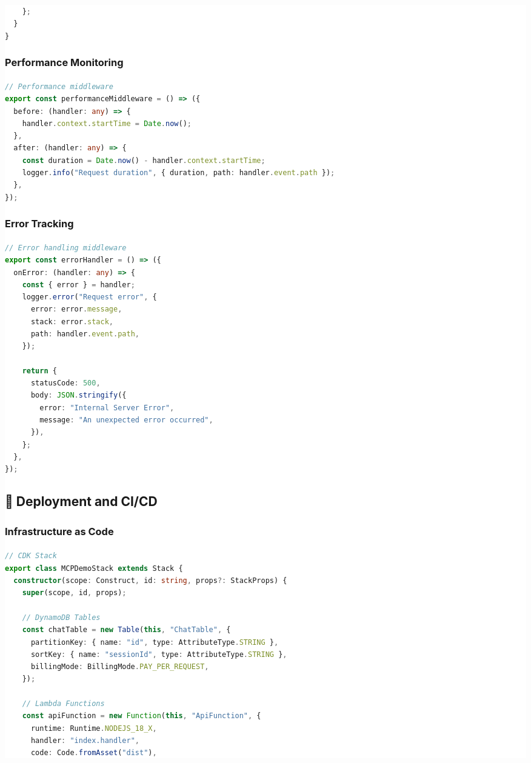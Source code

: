 ```typescript
    };
  }
}
```

### **Performance Monitoring**
```typescript
// Performance middleware
export const performanceMiddleware = () => ({
  before: (handler: any) => {
    handler.context.startTime = Date.now();
  },
  after: (handler: any) => {
    const duration = Date.now() - handler.context.startTime;
    logger.info("Request duration", { duration, path: handler.event.path });
  },
});
```

### **Error Tracking**
```typescript
// Error handling middleware
export const errorHandler = () => ({
  onError: (handler: any) => {
    const { error } = handler;
    logger.error("Request error", {
      error: error.message,
      stack: error.stack,
      path: handler.event.path,
    });

    return {
      statusCode: 500,
      body: JSON.stringify({
        error: "Internal Server Error",
        message: "An unexpected error occurred",
      }),
    };
  },
});
```

## 🚀 **Deployment and CI/CD**

### **Infrastructure as Code**
```typescript
// CDK Stack
export class MCPDemoStack extends Stack {
  constructor(scope: Construct, id: string, props?: StackProps) {
    super(scope, id, props);

    // DynamoDB Tables
    const chatTable = new Table(this, "ChatTable", {
      partitionKey: { name: "id", type: AttributeType.STRING },
      sortKey: { name: "sessionId", type: AttributeType.STRING },
      billingMode: BillingMode.PAY_PER_REQUEST,
    });

    // Lambda Functions
    const apiFunction = new Function(this, "ApiFunction", {
      runtime: Runtime.NODEJS_18_X,
      handler: "index.handler",
      code: Code.fromAsset("dist"),
```